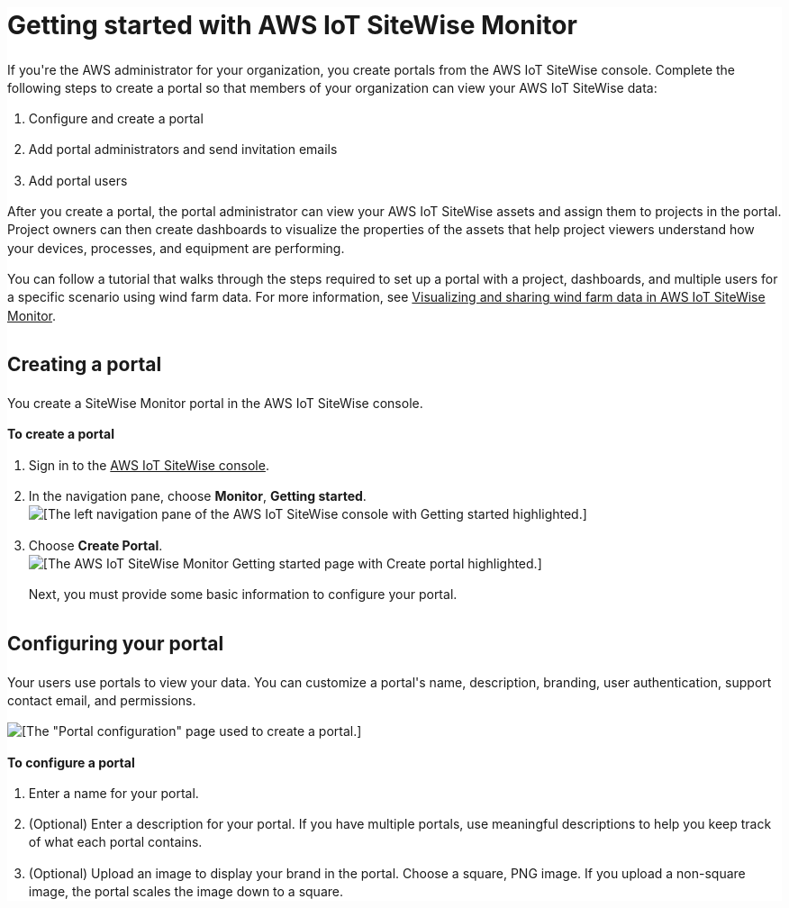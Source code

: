 # Getting started with AWS IoT SiteWise Monitor<a name="monitor-getting-started"></a>

If you're the AWS administrator for your organization, you create portals from the AWS IoT SiteWise console\. Complete the following steps to create a portal so that members of your organization can view your AWS IoT SiteWise data:

1. Configure and create a portal

1. Add portal administrators and send invitation emails

1. Add portal users

After you create a portal, the portal administrator can view your AWS IoT SiteWise assets and assign them to projects in the portal\. Project owners can then create dashboards to visualize the properties of the assets that help project viewers understand how your devices, processes, and equipment are performing\.

You can follow a tutorial that walks through the steps required to set up a portal with a project, dashboards, and multiple users for a specific scenario using wind farm data\. For more information, see [Visualizing and sharing wind farm data in AWS IoT SiteWise Monitor](monitor-wind-farm.md)\.

## Creating a portal<a name="monitor-create-portal"></a>

You create a SiteWise Monitor portal in the AWS IoT SiteWise console\.

**To create a portal**

1. Sign in to the [AWS IoT SiteWise console](https://console.aws.amazon.com/iotsitewise/home)\.

1. In the navigation pane, choose **Monitor**, **Getting started**\.  
![\[The left navigation pane of the AWS IoT SiteWise console with Getting started highlighted.\]](http://docs.aws.amazon.com/iot-sitewise/latest/userguide/images/sitewise-choose-monitor-getting-started-console.png)

1. Choose **Create Portal**\.  
![\[The AWS IoT SiteWise Monitor Getting started page with Create portal highlighted.\]](http://docs.aws.amazon.com/iot-sitewise/latest/userguide/images/sitewise-choose-create-portal-console.png)

   Next, you must provide some basic information to configure your portal\.

## Configuring your portal<a name="monitor-configure-portal"></a>

Your users use portals to view your data\. You can customize a portal's name, description, branding, user authentication, support contact email, and permissions\.

![\[The "Portal configuration" page used to create a portal.\]](http://docs.aws.amazon.com/iot-sitewise/latest/userguide/images/PortalConfiguration.png)

**To configure a portal**

1. Enter a name for your portal\.

1. \(Optional\) Enter a description for your portal\. If you have multiple portals, use meaningful descriptions to help you keep track of what each portal contains\.

1. \(Optional\) Upload an image to display your brand in the portal\. Choose a square, PNG image\. If you upload a non\-square image, the portal scales the image down to a square\.
